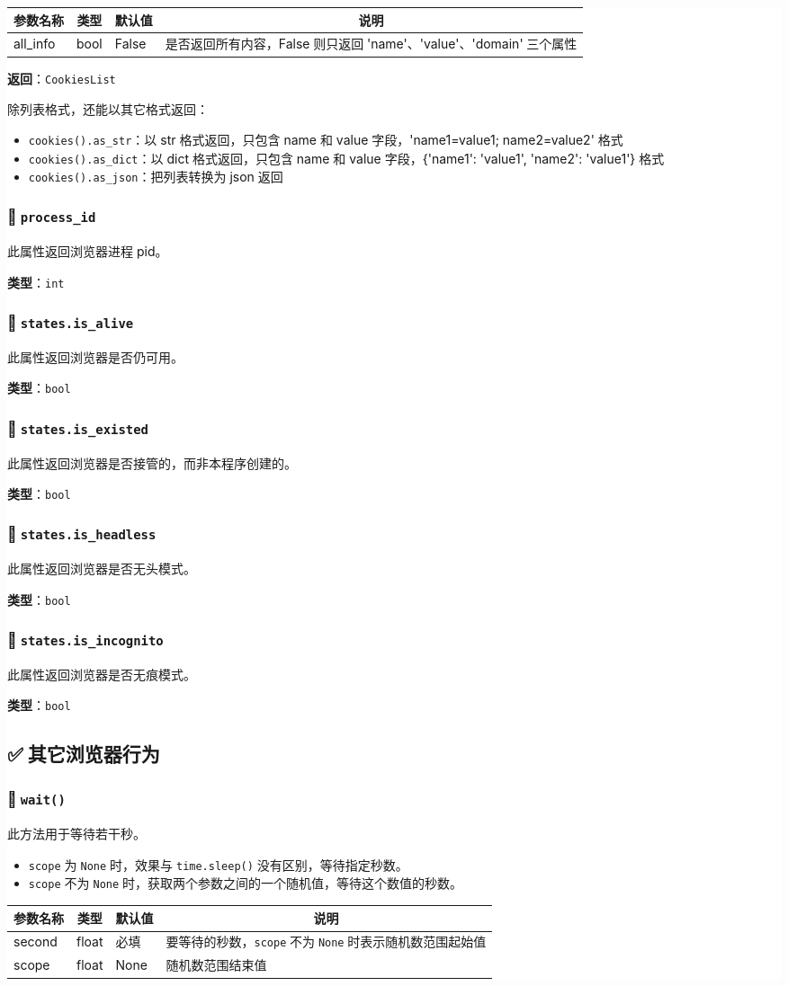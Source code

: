 | 参数名称   | 类型          | 默认值  | 说明                                                                 |
|------------|---------------|---------|----------------------------------------------------------------------|
| all_info   | bool          | False   | 是否返回所有内容，False 则只返回 'name'、'value'、'domain' 三个属性 |

**返回**：`CookiesList`

除列表格式，还能以其它格式返回：

- `cookies().as_str`：以 str 格式返回，只包含 name 和 value 字段，'name1=value1; name2=value2' 格式
- `cookies().as_dict`：以 dict 格式返回，只包含 name 和 value 字段，{'name1': 'value1', 'name2': 'value1'} 格式
- `cookies().as_json`：把列表转换为 json 返回

### 📌 `process_id`

此属性返回浏览器进程 pid。

**类型**：`int`

### 📌 `states.is_alive`

此属性返回浏览器是否仍可用。

**类型**：`bool`

### 📌 `states.is_existed`

此属性返回浏览器是否接管的，而非本程序创建的。

**类型**：`bool`

### 📌 `states.is_headless`

此属性返回浏览器是否无头模式。

**类型**：`bool`

### 📌 `states.is_incognito`

此属性返回浏览器是否无痕模式。

**类型**：`bool`

## ✅️ 其它浏览器行为

### 📌 `wait()`

此方法用于等待若干秒。

- `scope` 为 `None` 时，效果与 `time.sleep()` 没有区别，等待指定秒数。
- `scope` 不为 `None` 时，获取两个参数之间的一个随机值，等待这个数值的秒数。

| 参数名称   | 类型          | 默认值  | 说明                                                                 |
|------------|---------------|---------|----------------------------------------------------------------------|
| second     | float         | 必填    | 要等待的秒数，`scope` 不为 `None` 时表示随机数范围起始值             |
| scope      | float         | None    | 随机数范围结束值                                                     |

